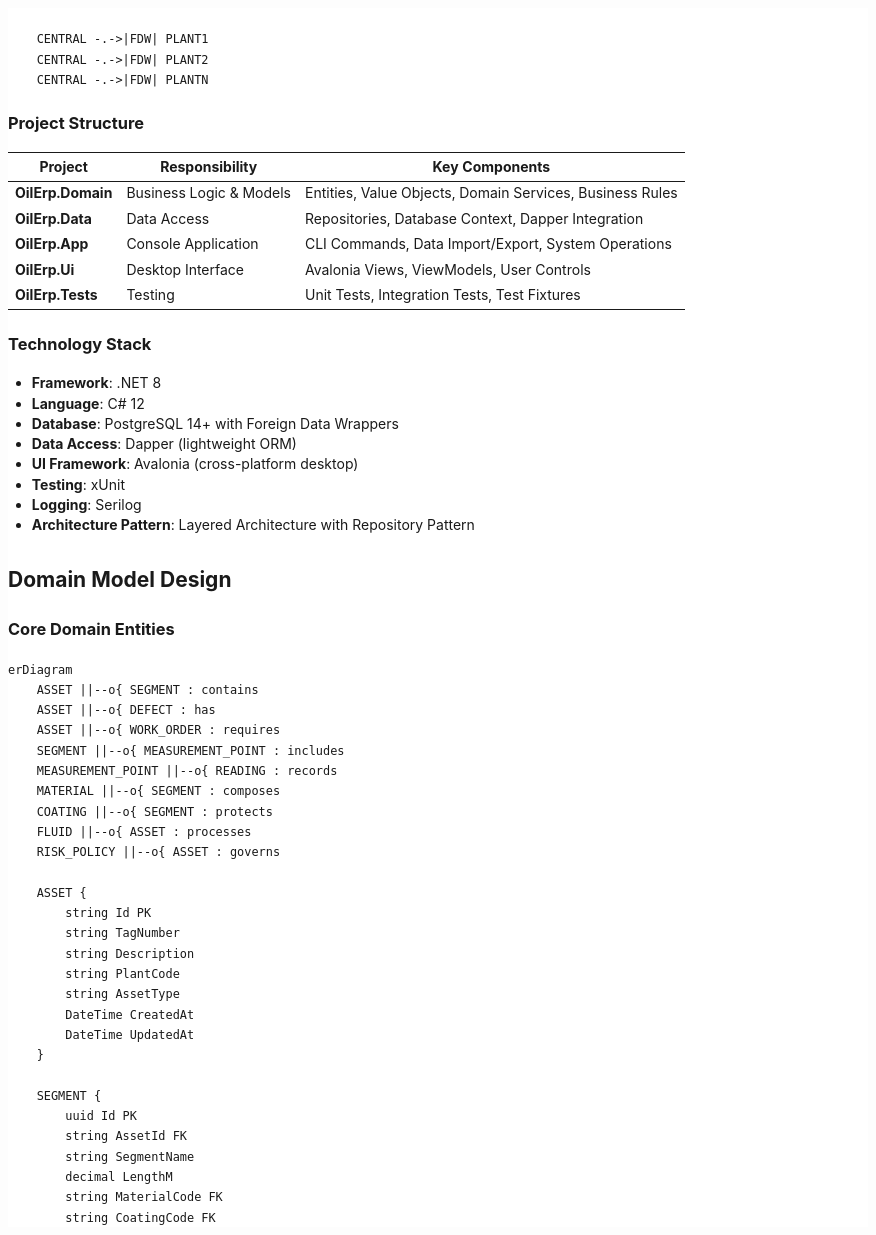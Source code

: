```mermaid
    
    CENTRAL -.->|FDW| PLANT1
    CENTRAL -.->|FDW| PLANT2
    CENTRAL -.->|FDW| PLANTN
```

### Project Structure

| Project | Responsibility | Key Components |
|---------|---------------|----------------|
| **OilErp.Domain** | Business Logic & Models | Entities, Value Objects, Domain Services, Business Rules |
| **OilErp.Data** | Data Access | Repositories, Database Context, Dapper Integration |
| **OilErp.App** | Console Application | CLI Commands, Data Import/Export, System Operations |
| **OilErp.Ui** | Desktop Interface | Avalonia Views, ViewModels, User Controls |
| **OilErp.Tests** | Testing | Unit Tests, Integration Tests, Test Fixtures |

### Technology Stack

- **Framework**: .NET 8
- **Language**: C# 12
- **Database**: PostgreSQL 14+ with Foreign Data Wrappers
- **Data Access**: Dapper (lightweight ORM)
- **UI Framework**: Avalonia (cross-platform desktop)
- **Testing**: xUnit
- **Logging**: Serilog
- **Architecture Pattern**: Layered Architecture with Repository Pattern

## Domain Model Design

### Core Domain Entities

```mermaid
erDiagram
    ASSET ||--o{ SEGMENT : contains
    ASSET ||--o{ DEFECT : has
    ASSET ||--o{ WORK_ORDER : requires
    SEGMENT ||--o{ MEASUREMENT_POINT : includes
    MEASUREMENT_POINT ||--o{ READING : records
    MATERIAL ||--o{ SEGMENT : composes
    COATING ||--o{ SEGMENT : protects
    FLUID ||--o{ ASSET : processes
    RISK_POLICY ||--o{ ASSET : governs
    
    ASSET {
        string Id PK
        string TagNumber
        string Description
        string PlantCode
        string AssetType
        DateTime CreatedAt
        DateTime UpdatedAt
    }
    
    SEGMENT {
        uuid Id PK
        string AssetId FK
        string SegmentName
        decimal LengthM
        string MaterialCode FK
        string CoatingCode FK
```